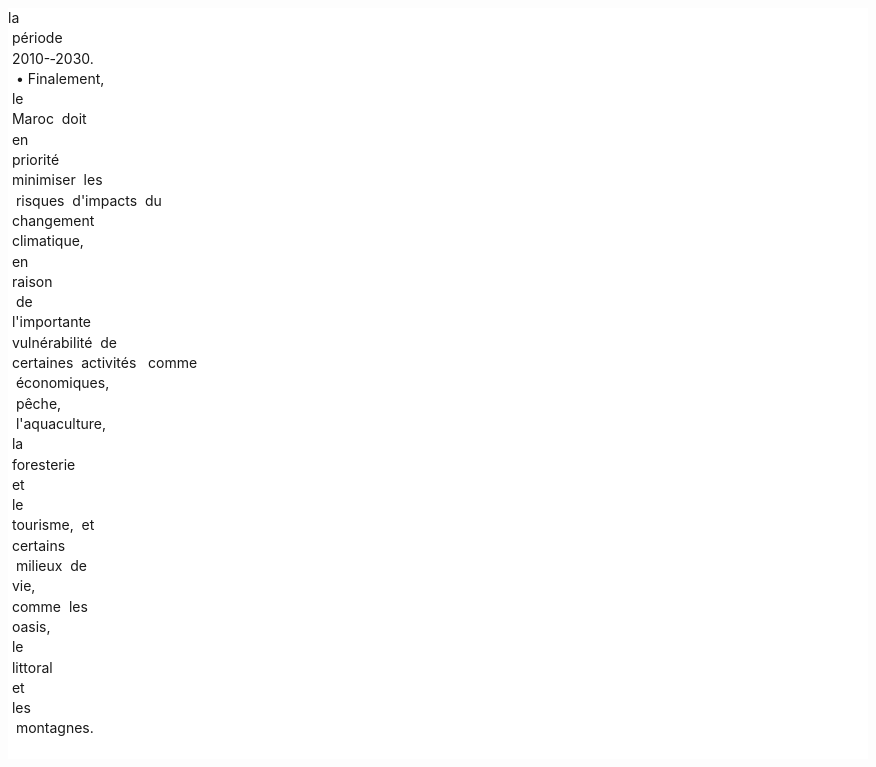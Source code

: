 la	
  période	
  2010-­‐2030.	
  
•  Finalement,	
  le	
  Maroc	
  doit	
  en	
  priorité	
  minimiser	
  les	
  
risques	
  d'impacts	
  du	
  changement	
  climatique,	
  en	
  raison	
  
de	
  l'importante	
  vulnérabilité	
  de	
  certaines	
  activités	
  
comme	
  
économiques,	
  
pêche,	
  
l'aquaculture,	
  la	
  foresterie	
  et	
  le	
  tourisme,	
  et	
  certains	
  
milieux	
  de	
  vie,	
  comme	
  les	
  oasis,	
  le	
  littoral	
  et	
  les	
  
montagnes.	
  	